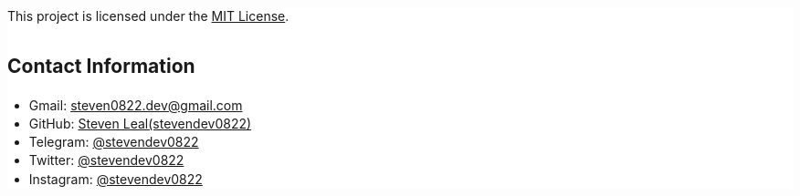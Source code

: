 This project is licensed under the [MIT License](./LICENSE).

## Contact Information

- Gmail: [steven0822.dev@gmail.com](mailto:steven0822.dev@gmail.com)
- GitHub: [Steven Leal(stevendev0822)](https://github.com/stevendev0822)
- Telegram: [@stevendev0822](https://t.me/stevendev0822)
- Twitter: [@stevendev0822](https://twitter.com/stevendev0822)
- Instagram: [@stevendev0822](https://www.instagram.com/stevendev0822/)


